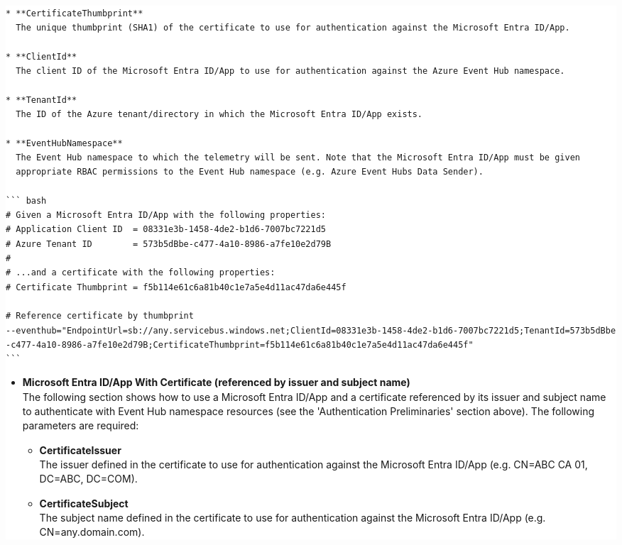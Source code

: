     * **CertificateThumbprint**  
      The unique thumbprint (SHA1) of the certificate to use for authentication against the Microsoft Entra ID/App.

    * **ClientId**  
      The client ID of the Microsoft Entra ID/App to use for authentication against the Azure Event Hub namespace.

    * **TenantId**  
      The ID of the Azure tenant/directory in which the Microsoft Entra ID/App exists.

    * **EventHubNamespace**  
      The Event Hub namespace to which the telemetry will be sent. Note that the Microsoft Entra ID/App must be given
      appropriate RBAC permissions to the Event Hub namespace (e.g. Azure Event Hubs Data Sender).

    ``` bash
    # Given a Microsoft Entra ID/App with the following properties:
    # Application Client ID  = 08331e3b-1458-4de2-b1d6-7007bc7221d5
    # Azure Tenant ID        = 573b5dBbe-c477-4a10-8986-a7fe10e2d79B
    #
    # ...and a certificate with the following properties:
    # Certificate Thumbprint = f5b114e61c6a81b40c1e7a5e4d11ac47da6e445f

    # Reference certificate by thumbprint
    --eventhub="EndpointUrl=sb://any.servicebus.windows.net;ClientId=08331e3b-1458-4de2-b1d6-7007bc7221d5;TenantId=573b5dBbe-c477-4a10-8986-a7fe10e2d79B;CertificateThumbprint=f5b114e61c6a81b40c1e7a5e4d11ac47da6e445f"
    ```

  * **Microsoft Entra ID/App With Certificate (referenced by issuer and subject name)**  
    The following section shows how to use a Microsoft Entra ID/App and a certificate referenced by its issuer and subject name to authenticate with Event Hub namespace resources
    (see the 'Authentication Preliminaries' section above). The following parameters are required:

    * **CertificateIssuer**  
      The issuer defined in the certificate to use for authentication against the Microsoft Entra ID/App (e.g. CN=ABC CA 01, DC=ABC, DC=COM).

    * **CertificateSubject**  
      The subject name defined in the certificate to use for authentication against the Microsoft Entra ID/App (e.g. CN=any.domain.com).
